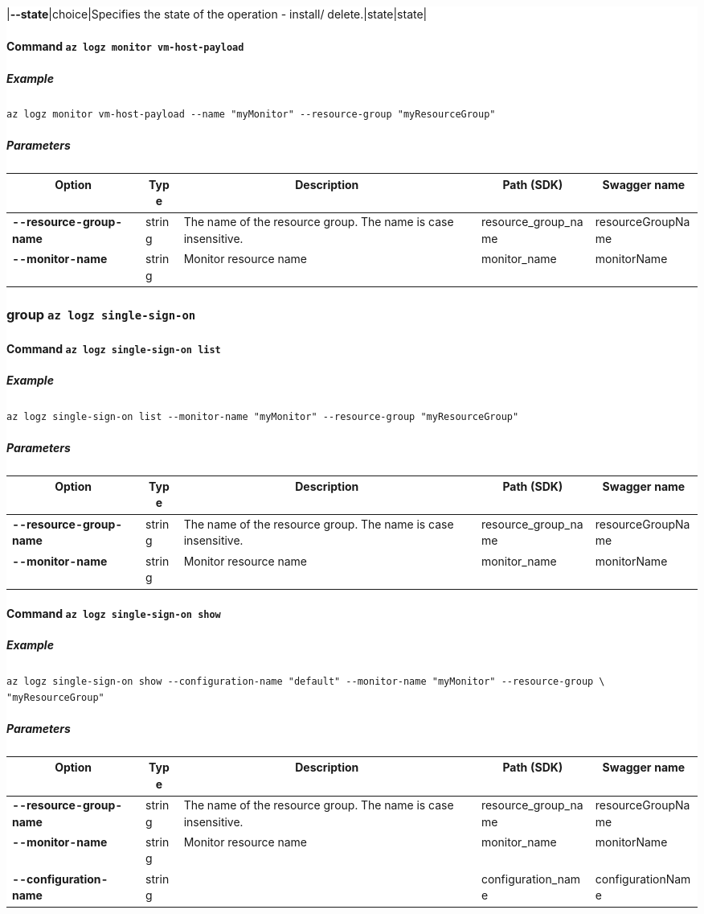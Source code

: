 |**--state**|choice|Specifies the state of the operation - install/ delete.|state|state|

#### <a name="MonitorVMHostPayload">Command `az logz monitor vm-host-payload`</a>

##### <a name="ExamplesMonitorVMHostPayload">Example</a>
```
az logz monitor vm-host-payload --name "myMonitor" --resource-group "myResourceGroup"
```
##### <a name="ParametersMonitorVMHostPayload">Parameters</a> 
|Option|Type|Description|Path (SDK)|Swagger name|
|------|----|-----------|----------|------------|
|**--resource-group-name**|string|The name of the resource group. The name is case insensitive.|resource_group_name|resourceGroupName|
|**--monitor-name**|string|Monitor resource name|monitor_name|monitorName|

### group `az logz single-sign-on`
#### <a name="SingleSignOnList">Command `az logz single-sign-on list`</a>

##### <a name="ExamplesSingleSignOnList">Example</a>
```
az logz single-sign-on list --monitor-name "myMonitor" --resource-group "myResourceGroup"
```
##### <a name="ParametersSingleSignOnList">Parameters</a> 
|Option|Type|Description|Path (SDK)|Swagger name|
|------|----|-----------|----------|------------|
|**--resource-group-name**|string|The name of the resource group. The name is case insensitive.|resource_group_name|resourceGroupName|
|**--monitor-name**|string|Monitor resource name|monitor_name|monitorName|

#### <a name="SingleSignOnGet">Command `az logz single-sign-on show`</a>

##### <a name="ExamplesSingleSignOnGet">Example</a>
```
az logz single-sign-on show --configuration-name "default" --monitor-name "myMonitor" --resource-group \
"myResourceGroup"
```
##### <a name="ParametersSingleSignOnGet">Parameters</a> 
|Option|Type|Description|Path (SDK)|Swagger name|
|------|----|-----------|----------|------------|
|**--resource-group-name**|string|The name of the resource group. The name is case insensitive.|resource_group_name|resourceGroupName|
|**--monitor-name**|string|Monitor resource name|monitor_name|monitorName|
|**--configuration-name**|string||configuration_name|configurationName|
